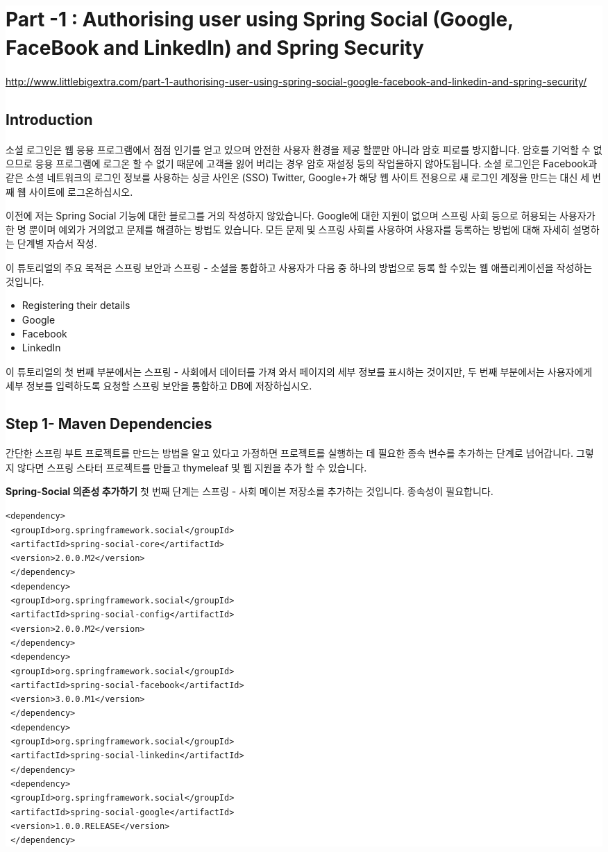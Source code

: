 # Part -1 : Authorising user using Spring Social (Google, FaceBook and LinkedIn) and Spring Security

http://www.littlebigextra.com/part-1-authorising-user-using-spring-social-google-facebook-and-linkedin-and-spring-security/

## Introduction

소셜 로그인은 웹 응용 프로그램에서 점점 인기를 얻고 있으며 안전한 사용자 환경을 제공 할뿐만 아니라 암호 피로를 방지합니다. 암호를 기억할 수 없으므로 응용 프로그램에 로그온 할 수 없기 때문에 고객을 잃어 버리는 경우 암호 재설정 등의 작업을하지 않아도됩니다. 소셜 로그인은 Facebook과 같은 소셜 네트워크의 로그인 정보를 사용하는 싱글 사인온 (SSO) Twitter, Google+가 해당 웹 사이트 전용으로 새 로그인 계정을 만드는 대신 세 번째 웹 사이트에 로그온하십시오.

이전에 저는 Spring Social 기능에 대한 블로그를 거의 작성하지 않았습니다. Google에 대한 지원이 없으며 스프링 사회 등으로 허용되는 사용자가 한 명 뿐이며 예외가 거의없고 문제를 해결하는 방법도 있습니다. 모든 문제 및 스프링 사회를 사용하여 사용자를 등록하는 방법에 대해 자세히 설명하는 단계별 자습서 작성.

이 튜토리얼의 주요 목적은 스프링 보안과 스프링 - 소셜을 통합하고 사용자가 다음 중 하나의 방법으로 등록 할 수있는 웹 애플리케이션을 작성하는 것입니다.

* Registering their details
* Google
* Facebook
* LinkedIn

이 튜토리얼의 첫 번째 부분에서는 스프링 - 사회에서 데이터를 가져 와서 페이지의 세부 정보를 표시하는 것이지만, 두 번째 부분에서는 사용자에게 세부 정보를 입력하도록 요청할 스프링 보안을 통합하고 DB에 저장하십시오.

## Step 1- Maven Dependencies

간단한 스프링 부트 프로젝트를 만드는 방법을 알고 있다고 가정하면 프로젝트를 실행하는 데 필요한 종속 변수를 추가하는 단계로 넘어갑니다. 그렇지 않다면 스프링 스타터 프로젝트를 만들고 thymeleaf 및 웹 지원을 추가 할 수 있습니다.

**Spring-Social 의존성 추가하기**
첫 번째 단계는 스프링 - 사회 메이븐 저장소를 추가하는 것입니다. 종속성이 필요합니다.

```
<dependency>
 <groupId>org.springframework.social</groupId>
 <artifactId>spring-social-core</artifactId>
 <version>2.0.0.M2</version>
 </dependency>
 <dependency>
 <groupId>org.springframework.social</groupId>
 <artifactId>spring-social-config</artifactId>
 <version>2.0.0.M2</version>
 </dependency>
 <dependency>
 <groupId>org.springframework.social</groupId>
 <artifactId>spring-social-facebook</artifactId>
 <version>3.0.0.M1</version>
 </dependency>
 <dependency>
 <groupId>org.springframework.social</groupId>
 <artifactId>spring-social-linkedin</artifactId>
 </dependency>
 <dependency>
 <groupId>org.springframework.social</groupId>
 <artifactId>spring-social-google</artifactId>
 <version>1.0.0.RELEASE</version>
 </dependency>
 ```
